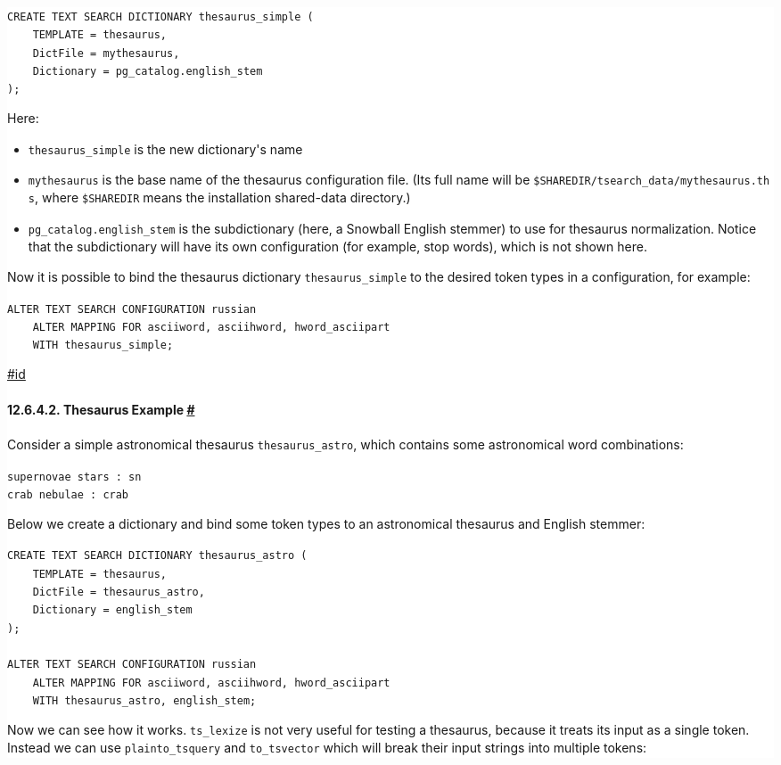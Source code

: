 ```
CREATE TEXT SEARCH DICTIONARY thesaurus_simple (
    TEMPLATE = thesaurus,
    DictFile = mythesaurus,
    Dictionary = pg_catalog.english_stem
);
```

Here:

* `thesaurus_simple` is the new dictionary's name

* `mythesaurus` is the base name of the thesaurus configuration file. (Its full name will be `$SHAREDIR/tsearch_data/mythesaurus.ths`, where `$SHAREDIR` means the installation shared-data directory.)

* `pg_catalog.english_stem` is the subdictionary (here, a Snowball English stemmer) to use for thesaurus normalization. Notice that the subdictionary will have its own configuration (for example, stop words), which is not shown here.

Now it is possible to bind the thesaurus dictionary `thesaurus_simple` to the desired token types in a configuration, for example:

```
ALTER TEXT SEARCH CONFIGURATION russian
    ALTER MAPPING FOR asciiword, asciihword, hword_asciipart
    WITH thesaurus_simple;
```

[#id](#TEXTSEARCH-THESAURUS-EXAMPLES)

#### 12.6.4.2. Thesaurus Example [#](#TEXTSEARCH-THESAURUS-EXAMPLES)

Consider a simple astronomical thesaurus `thesaurus_astro`, which contains some astronomical word combinations:

```
supernovae stars : sn
crab nebulae : crab
```

Below we create a dictionary and bind some token types to an astronomical thesaurus and English stemmer:

```
CREATE TEXT SEARCH DICTIONARY thesaurus_astro (
    TEMPLATE = thesaurus,
    DictFile = thesaurus_astro,
    Dictionary = english_stem
);

ALTER TEXT SEARCH CONFIGURATION russian
    ALTER MAPPING FOR asciiword, asciihword, hword_asciipart
    WITH thesaurus_astro, english_stem;
```

Now we can see how it works. `ts_lexize` is not very useful for testing a thesaurus, because it treats its input as a single token. Instead we can use `plainto_tsquery` and `to_tsvector` which will break their input strings into multiple tokens:
